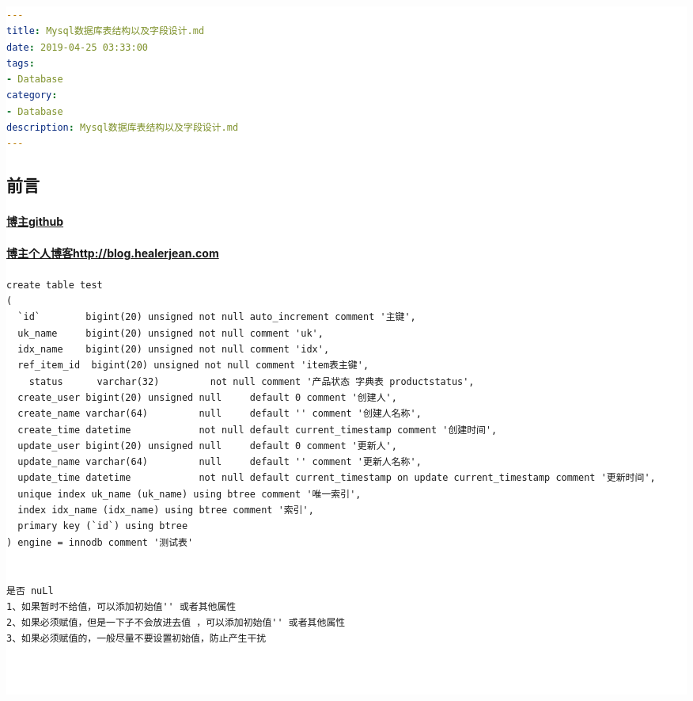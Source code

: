 ```yaml
---
title: Mysql数据库表结构以及字段设计.md
date: 2019-04-25 03:33:00
tags: 
- Database
category: 
- Database
description: Mysql数据库表结构以及字段设计.md
---
```







## 前言

#### [博主github](https://github.com/HealerJean)
#### [博主个人博客http://blog.healerjean.com](http://HealerJean.github.io)    



```
create table test
(
  `id`        bigint(20) unsigned not null auto_increment comment '主键',
  uk_name     bigint(20) unsigned not null comment 'uk',
  idx_name    bigint(20) unsigned not null comment 'idx',
  ref_item_id  bigint(20) unsigned not null comment 'item表主键',
    status      varchar(32)         not null comment '产品状态 字典表 productstatus',
  create_user bigint(20) unsigned null     default 0 comment '创建人',
  create_name varchar(64)         null     default '' comment '创建人名称',
  create_time datetime            not null default current_timestamp comment '创建时间',
  update_user bigint(20) unsigned null     default 0 comment '更新人',
  update_name varchar(64)         null     default '' comment '更新人名称',
  update_time datetime            not null default current_timestamp on update current_timestamp comment '更新时间',
  unique index uk_name (uk_name) using btree comment '唯一索引',
  index idx_name (idx_name) using btree comment '索引',
  primary key (`id`) using btree
) engine = innodb comment '测试表'


是否 nuLl 
1、如果暂时不给值，可以添加初始值'' 或者其他属性
2、如果必须赋值，但是一下子不会放进去值 ，可以添加初始值'' 或者其他属性
3、如果必须赋值的，一般尽量不要设置初始值，防止产生干扰




```
